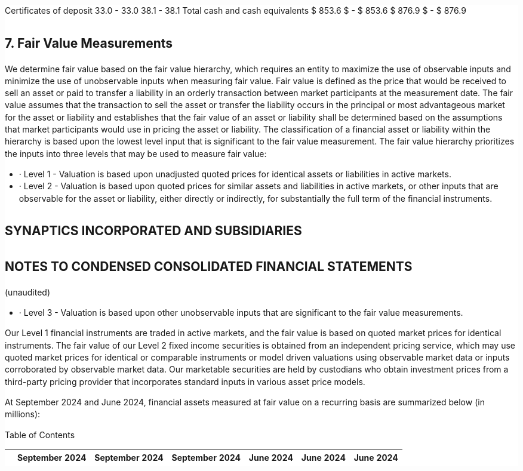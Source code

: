 <td>Certificates of deposit</td>
<td>33.0</td>
<td>-</td>
<td>33.0</td>
<td>38.1</td>
<td>-</td>
<td>38.1</td>
</tr>
<tr>
<td>Total cash and cash equivalents</td>
<td>$ 853.6</td>
<td>$ -</td>
<td>$ 853.6</td>
<td>$ 876.9</td>
<td>$ -</td>
<td>$ 876.9</td>
</tr>
</tbody>
</table>
<h2>7. Fair Value Measurements</h2>
<p>We determine fair value based on the fair value hierarchy, which requires an entity to maximize the use of observable inputs and minimize the use of unobservable inputs when measuring fair value. Fair value is defined as the price that would be received to sell an asset or paid to transfer a liability in an orderly transaction between market participants at the measurement date. The fair value assumes that the transaction to sell the asset or transfer the liability occurs in the principal or most advantageous market for the asset or liability and establishes that the fair value of an asset or liability shall be determined based on the assumptions that market participants would use in pricing the asset or liability. The classification of a financial asset or liability within the hierarchy is based upon the lowest level input that is significant to the fair value measurement. The fair value hierarchy prioritizes the inputs into three levels that may be used to measure fair value:</p>
<ul>
<li>· Level 1 - Valuation is based upon unadjusted quoted prices for identical assets or liabilities in active markets.</li>
<li>· Level 2 - Valuation is based upon quoted prices for similar assets and liabilities in active markets, or other inputs that are observable for the asset or liability, either directly or indirectly, for substantially the full term of the financial instruments.</li>
</ul>
<h2>SYNAPTICS INCORPORATED AND SUBSIDIARIES</h2>
<h2>NOTES TO CONDENSED CONSOLIDATED FINANCIAL STATEMENTS</h2>
<p>(unaudited)</p>
<ul>
<li>· Level 3 - Valuation is based upon other unobservable inputs that are significant to the fair value measurements.</li>
</ul>
<p>Our Level 1 financial instruments are traded in active markets, and the fair value is based on quoted market prices for identical instruments. The fair value of our Level 2 fixed income securities is obtained from an independent pricing service, which may use quoted market prices for identical or comparable instruments or model driven valuations using observable market data or inputs corroborated by observable market data. Our marketable securities are held by custodians who obtain investment prices from a third-party pricing provider that incorporates standard inputs in various asset price models.</p>
<p>At September 2024 and June 2024, financial assets measured at fair value on a recurring basis are summarized below (in millions):</p>
<p>Table of Contents</p>
<table>
<thead>
<tr>
<th></th>
<th>September 2024</th>
<th>September 2024</th>
<th>September 2024</th>
<th>June 2024</th>
<th>June 2024</th>
<th>June 2024</th>